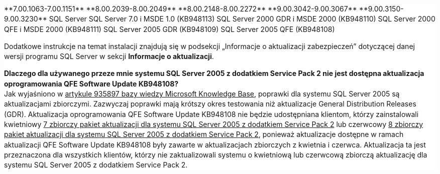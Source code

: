 <td style="border:1px solid black;">
**7.00.1063-7.00.1151**
</td>
<td style="border:1px solid black;">
**8.00.2039-8.00.2049**
</td>
<td style="border:1px solid black;">
**8.00.2148-8.00.2272**
</td>
<td style="border:1px solid black;">
**9.00.3042-9.00.3067**
</td>
<td style="border:1px solid black;">
**9.00.3150-9.00.3230**
</td>
</tr>
<tr>
<th colspan="5">
SQL Server
</th>
</tr>
<tr class="alternateRow">
<td style="border:1px solid black;">
SQL Server 7.0 i MSDE 1.0  
(KB948113)
</td>
<td style="border:1px solid black;">
SQL Server 2000 GDR i MSDE 2000  
(KB948110)
</td>
<td style="border:1px solid black;">
SQL Server 2000 QFE i MSDE 2000  
(KB948111)
</td>
<td style="border:1px solid black;">
SQL Server 2005 GDR  
(KB948109)
</td>
<td style="border:1px solid black;">
SQL Server 2005 QFE  
(KB948108)
</td>
</tr>
</table>
 
Dodatkowe instrukcje na temat instalacji znajdują się w podsekcji „Informacje o aktualizacji zabezpieczeń” dotyczącej danej wersji programu SQL Server w sekcji **Informacje o aktualizacji**.

**Dlaczego dla używanego przeze mnie systemu SQL Server 2005 z dodatkiem Service Pack 2 nie jest dostępna aktualizacja oprogramowania QFE Software Update KB948108?**  
Jak wyjaśniono w [artykule 935897 bazy wiedzy Microsoft Knowledge Base](http://support.microsoft.com/kb/935897), poprawki dla systemu SQL Server 2005 są aktualizacjami zbiorczymi. Zazwyczaj poprawki mają krótszy okres testowania niż aktualizacje General Distribution Releases (GDR). Aktualizacja oprogramowania QFE Software Update KB948108 nie będzie udostępniana klientom, którzy zainstalowali kwietniowy [7 zbiorczy pakiet aktualizacji dla systemu SQL Server 2005 z dodatkiem Service Pack 2](http://support.microsoft.com/kb/949095) lub czerwcowy [8 zbiorczy pakiet aktualizacji dla systemu SQL Server 2005 z dodatkiem Service Pack 2](http://support.microsoft.com/kb/951217), ponieważ aktualizacje dostępne w ramach aktualizacji QFE Software Update KB948108 były zawarte w aktualizacjach zbiorczych z kwietnia i czerwca. Aktualizacja ta jest przeznaczona dla wszystkich klientów, którzy nie zaktualizowali systemu o kwietniową lub czerwcową zbiorczą aktualizację dla systemu SQL Server 2005 z dodatkiem Service Pack 2.
